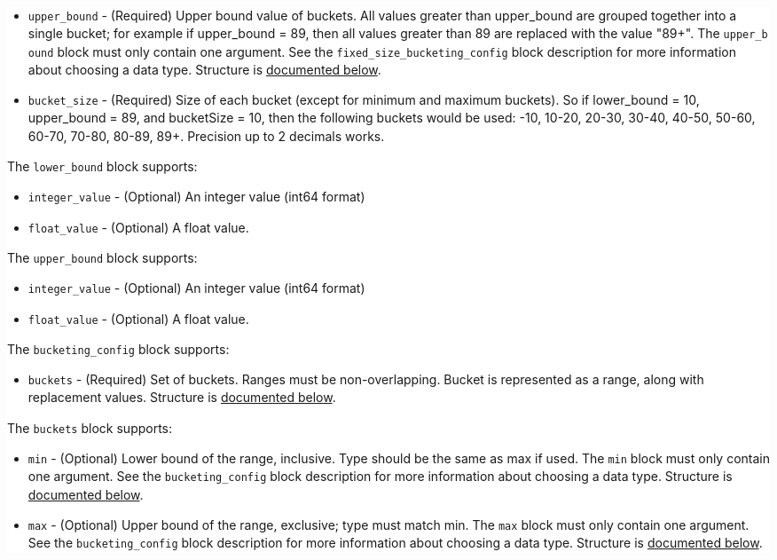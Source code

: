 * `upper_bound` -
  (Required)
  Upper bound value of buckets.
  All values greater than upper_bound are grouped together into a single bucket; for example if upper_bound = 89, then all values greater than 89 are replaced with the value "89+".
  The `upper_bound` block must only contain one argument. See the `fixed_size_bucketing_config` block description for more information about choosing a data type.
  Structure is [documented below](#nested_upper_bound).

* `bucket_size` -
  (Required)
  Size of each bucket (except for minimum and maximum buckets).
  So if lower_bound = 10, upper_bound = 89, and bucketSize = 10, then the following buckets would be used: -10, 10-20, 20-30, 30-40, 40-50, 50-60, 60-70, 70-80, 80-89, 89+.
  Precision up to 2 decimals works.


<a name="nested_lower_bound"></a>The `lower_bound` block supports:

* `integer_value` -
  (Optional)
  An integer value (int64 format)

* `float_value` -
  (Optional)
  A float value.

<a name="nested_upper_bound"></a>The `upper_bound` block supports:

* `integer_value` -
  (Optional)
  An integer value (int64 format)

* `float_value` -
  (Optional)
  A float value.

<a name="nested_bucketing_config"></a>The `bucketing_config` block supports:

* `buckets` -
  (Required)
  Set of buckets. Ranges must be non-overlapping.
  Bucket is represented as a range, along with replacement values.
  Structure is [documented below](#nested_buckets).


<a name="nested_buckets"></a>The `buckets` block supports:

* `min` -
  (Optional)
  Lower bound of the range, inclusive. Type should be the same as max if used.
  The `min` block must only contain one argument. See the `bucketing_config` block description for more information about choosing a data type.
  Structure is [documented below](#nested_min).

* `max` -
  (Optional)
  Upper bound of the range, exclusive; type must match min.
  The `max` block must only contain one argument. See the `bucketing_config` block description for more information about choosing a data type.
  Structure is [documented below](#nested_max).
